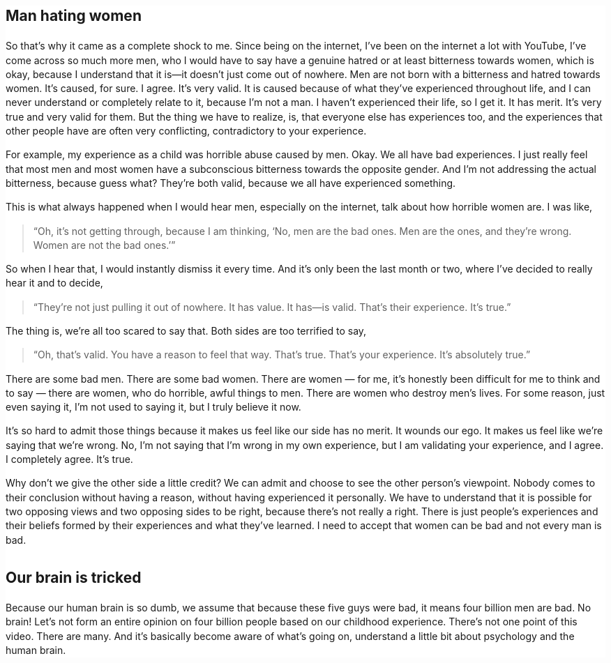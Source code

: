 
## Man hating women

So that’s why it came as a complete shock to me. Since being on the internet, I’ve been on the internet a lot with YouTube, I’ve come across so much more men, who I would have to say have a genuine hatred or at least bitterness towards women, which is okay, because I understand that it is—it doesn’t just come out of nowhere. Men are not born with a bitterness and hatred towards women. It’s caused, for sure. I agree. It’s very valid. It is caused because of what they’ve experienced throughout life, and I can never understand or completely relate to it, because I’m not a man. I haven’t experienced their life, so I get it. It has merit. It’s very true and very valid for them. But the thing we have to realize, is, that everyone else has experiences too, and the experiences that other people have are often very conflicting, contradictory to your experience.

For example, my experience as a child was horrible abuse caused by men. Okay. We all have bad experiences. I just really feel that most men and most women have a subconscious bitterness towards the opposite gender. And I’m not addressing the actual bitterness, because guess what? They’re both valid, because we all have experienced something.

This is what always happened when I would hear men, especially on the internet, talk about how horrible women are. I was like,
> “Oh, it’s not getting through, because I am thinking, ‘No, men are the bad ones. Men are the ones, and they’re wrong. Women are not the bad ones.’”

So when I hear that, I would instantly dismiss it every time. And it’s only been the last month or two, where I’ve decided to really hear it and to decide,
> “They’re not just pulling it out of nowhere. It has value. It has—is valid. That’s their experience. It’s true.”

The thing is, we’re all too scared to say that. Both sides are too terrified to say,
> “Oh, that’s valid. You have a reason to feel that way. That’s true. That’s your experience. It’s absolutely true.”

There are some bad men. There are some bad women. There are women — for me, it’s honestly been difficult for me to think and to say — there are women, who do horrible, awful things to men. There are women who destroy men’s lives. For some reason, just even saying it, I’m not used to saying it, but I truly believe it now.

It’s so hard to admit those things because it makes us feel like our side has no merit. It wounds our ego. It makes us feel like we’re saying that we’re wrong. No, I’m not saying that I’m wrong in my own experience, but I am validating your experience, and I agree. I completely agree. It’s true.

Why don’t we give the other side a little credit? We can admit and choose to see the other person’s viewpoint. Nobody comes to their conclusion without having a reason, without having experienced it personally. We have to understand that it is possible for two opposing views and two opposing sides to be right, because there’s not really a right. There is just people’s experiences and their beliefs formed by their experiences and what they’ve learned. I need to accept that women can be bad and not every man is bad.


## Our brain is tricked

Because our human brain is so dumb, we assume that because these five guys were bad, it means four billion men are bad. No brain! Let’s not form an entire opinion on four billion people based on our childhood experience. There’s not one point of this video. There are many. And it’s basically become aware of what’s going on, understand a little bit about psychology and the human brain.
